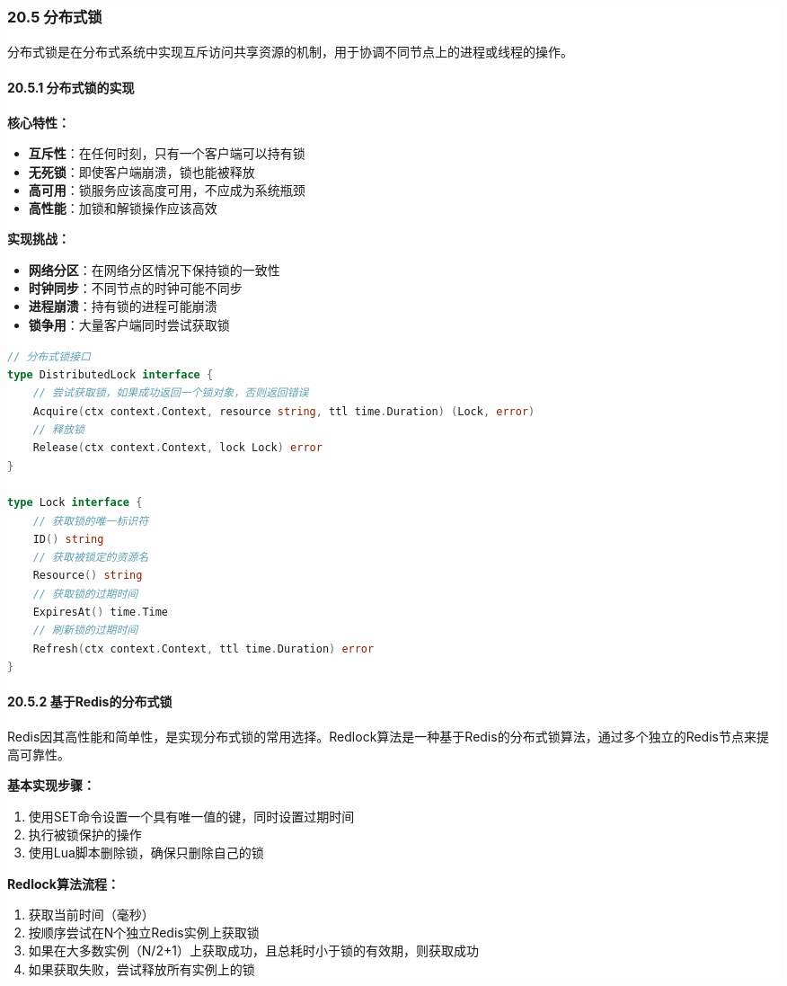 ### 20.5 分布式锁

分布式锁是在分布式系统中实现互斥访问共享资源的机制，用于协调不同节点上的进程或线程的操作。

#### 20.5.1 分布式锁的实现

**核心特性：**
- **互斥性**：在任何时刻，只有一个客户端可以持有锁
- **无死锁**：即使客户端崩溃，锁也能被释放
- **高可用**：锁服务应该高度可用，不应成为系统瓶颈
- **高性能**：加锁和解锁操作应该高效

**实现挑战：**
- **网络分区**：在网络分区情况下保持锁的一致性
- **时钟同步**：不同节点的时钟可能不同步
- **进程崩溃**：持有锁的进程可能崩溃
- **锁争用**：大量客户端同时尝试获取锁

```go
// 分布式锁接口
type DistributedLock interface {
    // 尝试获取锁，如果成功返回一个锁对象，否则返回错误
    Acquire(ctx context.Context, resource string, ttl time.Duration) (Lock, error)
    // 释放锁
    Release(ctx context.Context, lock Lock) error
}

type Lock interface {
    // 获取锁的唯一标识符
    ID() string
    // 获取被锁定的资源名
    Resource() string
    // 获取锁的过期时间
    ExpiresAt() time.Time
    // 刷新锁的过期时间
    Refresh(ctx context.Context, ttl time.Duration) error
}
```

#### 20.5.2 基于Redis的分布式锁

Redis因其高性能和简单性，是实现分布式锁的常用选择。Redlock算法是一种基于Redis的分布式锁算法，通过多个独立的Redis节点来提高可靠性。

**基本实现步骤：**
1. 使用SET命令设置一个具有唯一值的键，同时设置过期时间
2. 执行被锁保护的操作
3. 使用Lua脚本删除锁，确保只删除自己的锁

**Redlock算法流程：**
1. 获取当前时间（毫秒）
2. 按顺序尝试在N个独立Redis实例上获取锁
3. 如果在大多数实例（N/2+1）上获取成功，且总耗时小于锁的有效期，则获取成功
4. 如果获取失败，尝试释放所有实例上的锁
